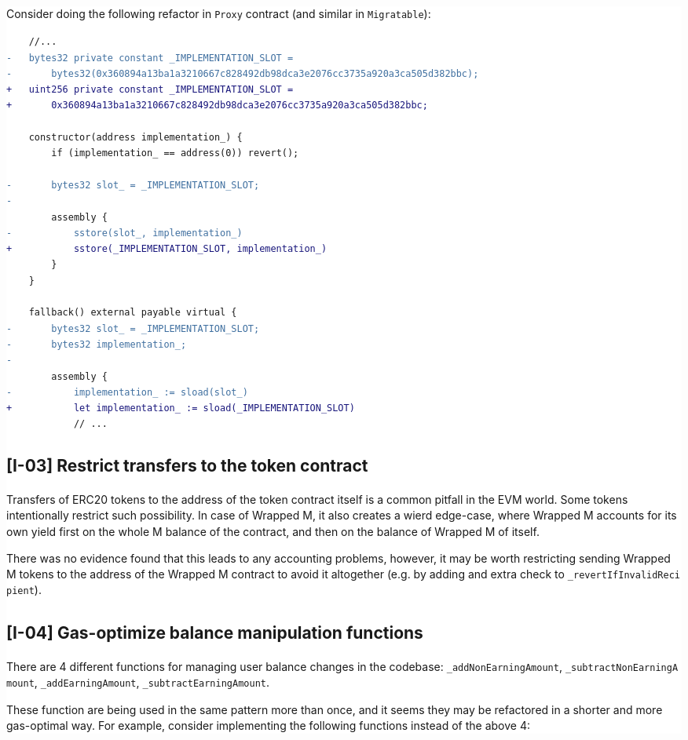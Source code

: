 Consider doing the following refactor in `Proxy` contract (and similar in `Migratable`):

```diff
    //...
-   bytes32 private constant _IMPLEMENTATION_SLOT =
-       bytes32(0x360894a13ba1a3210667c828492db98dca3e2076cc3735a920a3ca505d382bbc);
+   uint256 private constant _IMPLEMENTATION_SLOT =
+       0x360894a13ba1a3210667c828492db98dca3e2076cc3735a920a3ca505d382bbc;

    constructor(address implementation_) {
        if (implementation_ == address(0)) revert();

-       bytes32 slot_ = _IMPLEMENTATION_SLOT;
-
        assembly {
-           sstore(slot_, implementation_)
+           sstore(_IMPLEMENTATION_SLOT, implementation_)
        }
    }

    fallback() external payable virtual {
-       bytes32 slot_ = _IMPLEMENTATION_SLOT;
-       bytes32 implementation_;
-       
        assembly {
-           implementation_ := sload(slot_)
+           let implementation_ := sload(_IMPLEMENTATION_SLOT)
            // ...
```

## [I-03] Restrict transfers to the token contract

Transfers of ERC20 tokens to the address of the token contract itself is a common pitfall in the EVM world. Some tokens
intentionally restrict such possibility. In case of Wrapped M, it also creates a wierd edge-case, where Wrapped M
accounts for its own yield first on the whole M balance of the contract, and then on the balance of Wrapped M of itself.

There was no evidence found that this leads to any accounting problems, however, it may be worth restricting sending
Wrapped M tokens to the address of the Wrapped M contract to avoid it altogether (e.g. by adding and extra check
to `_revertIfInvalidRecipient`).

## [I-04] Gas-optimize balance manipulation functions

There are 4 different functions for managing user balance changes in the
codebase: `_addNonEarningAmount`, `_subtractNonEarningAmount`, `_addEarningAmount`, `_subtractEarningAmount`.

These function are being used in the same pattern more than once, and it seems they may be refactored in a shorter and
more gas-optimal way. For example, consider implementing the following functions instead of the above 4:
